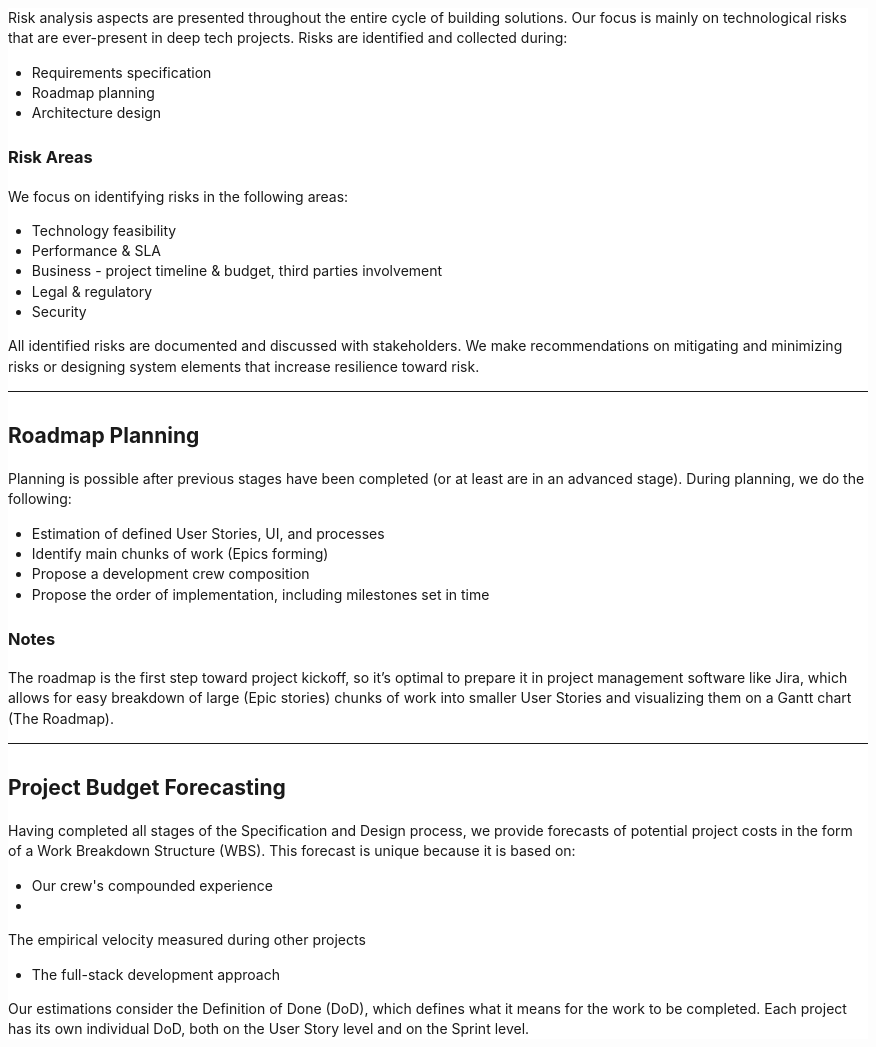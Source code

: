 Risk analysis aspects are presented throughout the entire cycle of building solutions. Our focus is mainly on technological risks that are ever-present in deep tech projects. Risks are identified and collected during:

- Requirements specification
- Roadmap planning
- Architecture design

### Risk Areas
We focus on identifying risks in the following areas:

- Technology feasibility
- Performance & SLA
- Business - project timeline & budget, third parties involvement
- Legal & regulatory
- Security

All identified risks are documented and discussed with stakeholders. We make recommendations on mitigating and minimizing risks or designing system elements that increase resilience toward risk.

---

## Roadmap Planning

Planning is possible after previous stages have been completed (or at least are in an advanced stage). During planning, we do the following:

- Estimation of defined User Stories, UI, and processes
- Identify main chunks of work (Epics forming)
- Propose a development crew composition
- Propose the order of implementation, including milestones set in time

### Notes
The roadmap is the first step toward project kickoff, so it’s optimal to prepare it in project management software like Jira, which allows for easy breakdown of large (Epic stories) chunks of work into smaller User Stories and visualizing them on a Gantt chart (The Roadmap).

---

## Project Budget Forecasting

Having completed all stages of the Specification and Design process, we provide forecasts of potential project costs in the form of a Work Breakdown Structure (WBS). This forecast is unique because it is based on:

- Our crew's compounded experience
-

 The empirical velocity measured during other projects
- The full-stack development approach

Our estimations consider the Definition of Done (DoD), which defines what it means for the work to be completed. Each project has its own individual DoD, both on the User Story level and on the Sprint level.
